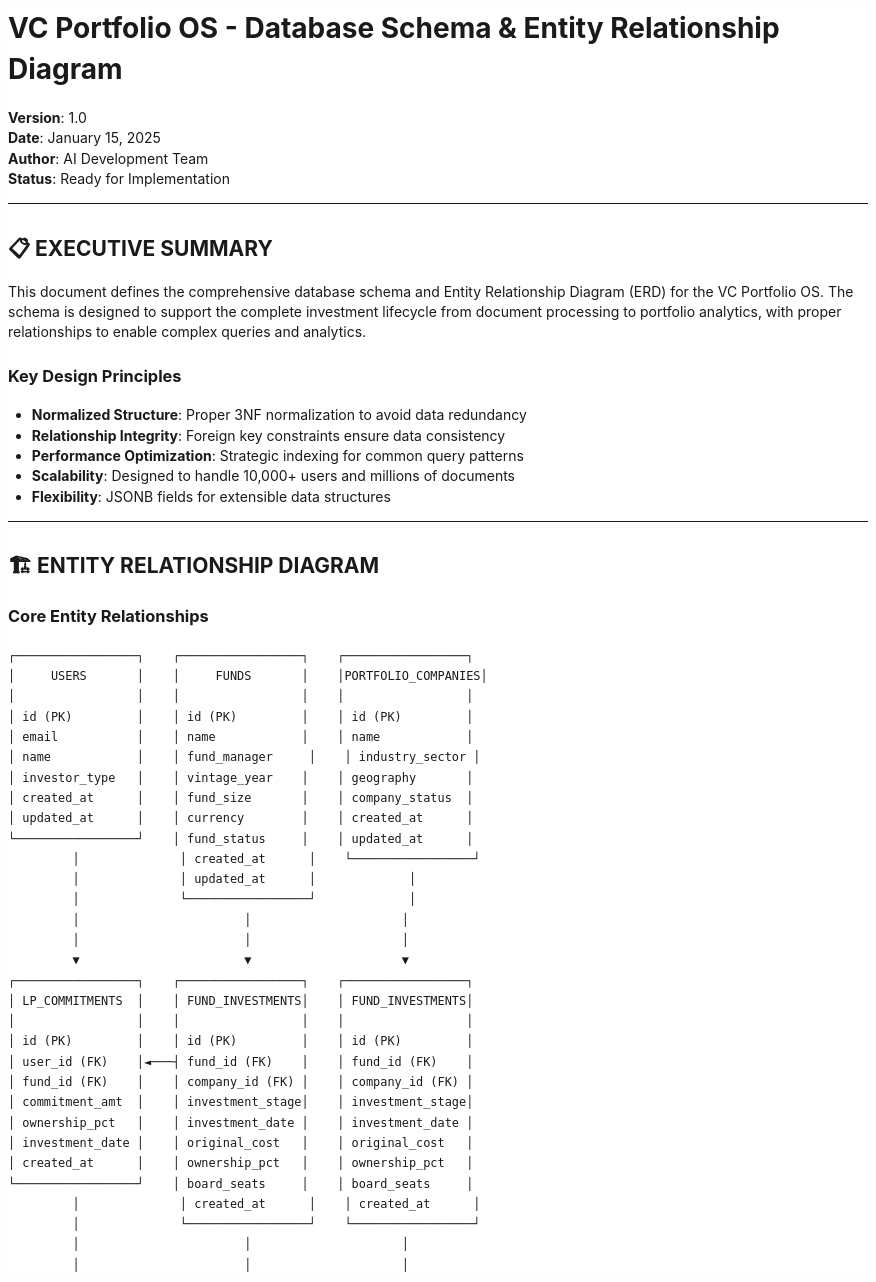 # VC Portfolio OS - Database Schema & Entity Relationship Diagram

**Version**: 1.0  
**Date**: January 15, 2025  
**Author**: AI Development Team  
**Status**: Ready for Implementation

---

## 📋 EXECUTIVE SUMMARY

This document defines the comprehensive database schema and Entity Relationship Diagram (ERD) for the VC Portfolio OS. The schema is designed to support the complete investment lifecycle from document processing to portfolio analytics, with proper relationships to enable complex queries and analytics.

### Key Design Principles

- **Normalized Structure**: Proper 3NF normalization to avoid data redundancy
- **Relationship Integrity**: Foreign key constraints ensure data consistency
- **Performance Optimization**: Strategic indexing for common query patterns
- **Scalability**: Designed to handle 10,000+ users and millions of documents
- **Flexibility**: JSONB fields for extensible data structures

---

## 🏗️ ENTITY RELATIONSHIP DIAGRAM

### Core Entity Relationships

```
┌─────────────────┐    ┌─────────────────┐    ┌─────────────────┐
│     USERS       │    │     FUNDS       │    │PORTFOLIO_COMPANIES│
│                 │    │                 │    │                 │
│ id (PK)         │    │ id (PK)         │    │ id (PK)         │
│ email           │    │ name            │    │ name            │
│ name            │    │ fund_manager     │    │ industry_sector │
│ investor_type   │    │ vintage_year    │    │ geography       │
│ created_at      │    │ fund_size       │    │ company_status  │
│ updated_at      │    │ currency        │    │ created_at      │
└─────────────────┘    │ fund_status     │    │ updated_at      │
         │              │ created_at      │    └─────────────────┘
         │              │ updated_at      │             │
         │              └─────────────────┘             │
         │                       │                     │
         │                       │                     │
         ▼                       ▼                     ▼
┌─────────────────┐    ┌─────────────────┐    ┌─────────────────┐
│ LP_COMMITMENTS  │    │ FUND_INVESTMENTS│    │ FUND_INVESTMENTS│
│                 │    │                 │    │                 │
│ id (PK)         │    │ id (PK)         │    │ id (PK)         │
│ user_id (FK)    │◄───┤ fund_id (FK)    │    │ fund_id (FK)    │
│ fund_id (FK)    │    │ company_id (FK) │    │ company_id (FK) │
│ commitment_amt  │    │ investment_stage│    │ investment_stage│
│ ownership_pct   │    │ investment_date │    │ investment_date │
│ investment_date │    │ original_cost   │    │ original_cost   │
│ created_at      │    │ ownership_pct   │    │ ownership_pct   │
└─────────────────┘    │ board_seats     │    │ board_seats     │
         │              │ created_at      │    │ created_at      │
         │              └─────────────────┘    └─────────────────┘
         │                       │                     │
         │                       │                     │
```